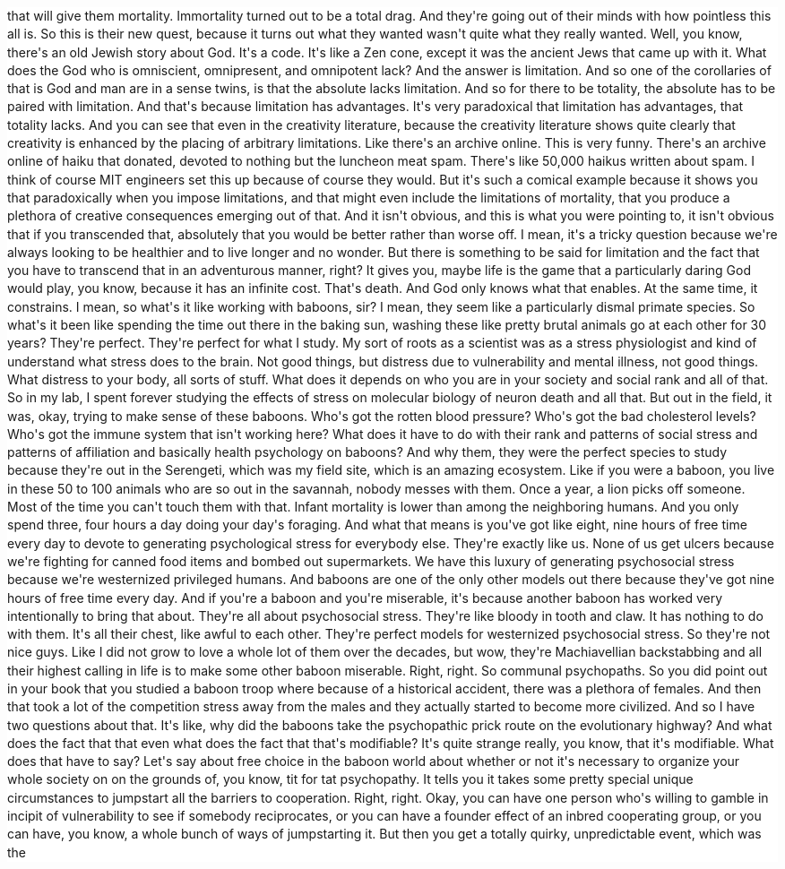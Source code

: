 that will give them mortality. Immortality turned out to be a total drag. And they're going out of their minds with how pointless this all is. So this is their new quest, because it turns out what they wanted wasn't quite what they really wanted. Well, you know, there's an old Jewish story about God. It's a code. It's like a Zen cone, except it was the ancient Jews that came up with it. What does the God who is omniscient, omnipresent, and omnipotent lack? And the answer is limitation. And so one of the corollaries of that is God and man are in a sense twins, is that the absolute lacks limitation. And so for there to be totality, the absolute has to be paired with limitation. And that's because limitation has advantages. It's very paradoxical that limitation has advantages, that totality lacks. And you can see that even in the creativity literature, because the creativity literature shows quite clearly that creativity is enhanced by the placing of arbitrary limitations. Like there's an archive online. This is very funny. There's an archive online of haiku that donated, devoted to nothing but the luncheon meat spam. There's like 50,000 haikus written about spam. I think of course MIT engineers set this up because of course they would. But it's such a comical example because it shows you that paradoxically when you impose limitations, and that might even include the limitations of mortality, that you produce a plethora of creative consequences emerging out of that. And it isn't obvious, and this is what you were pointing to, it isn't obvious that if you transcended that, absolutely that you would be better rather than worse off. I mean, it's a tricky question because we're always looking to be healthier and to live longer and no wonder. But there is something to be said for limitation and the fact that you have to transcend that in an adventurous manner, right? It gives you, maybe life is the game that a particularly daring God would play, you know, because it has an infinite cost. That's death. And God only knows what that enables. At the same time, it constrains. I mean, so what's it like working with baboons, sir? I mean, they seem like a particularly dismal primate species. So what's it been like spending the time out there in the baking sun, washing these like pretty brutal animals go at each other for 30 years? They're perfect. They're perfect for what I study. My sort of roots as a scientist was as a stress physiologist and kind of understand what stress does to the brain. Not good things, but distress due to vulnerability and mental illness, not good things. What distress to your body, all sorts of stuff. What does it depends on who you are in your society and social rank and all of that. So in my lab, I spent forever studying the effects of stress on molecular biology of neuron death and all that. But out in the field, it was, okay, trying to make sense of these baboons. Who's got the rotten blood pressure? Who's got the bad cholesterol levels? Who's got the immune system that isn't working here? What does it have to do with their rank and patterns of social stress and patterns of affiliation and basically health psychology on baboons? And why them, they were the perfect species to study because they're out in the Serengeti, which was my field site, which is an amazing ecosystem. Like if you were a baboon, you live in these 50 to 100 animals who are so out in the savannah, nobody messes with them. Once a year, a lion picks off someone. Most of the time you can't touch them with that. Infant mortality is lower than among the neighboring humans. And you only spend three, four hours a day doing your day's foraging. And what that means is you've got like eight, nine hours of free time every day to devote to generating psychological stress for everybody else. They're exactly like us. None of us get ulcers because we're fighting for canned food items and bombed out supermarkets. We have this luxury of generating psychosocial stress because we're westernized privileged humans. And baboons are one of the only other models out there because they've got nine hours of free time every day. And if you're a baboon and you're miserable, it's because another baboon has worked very intentionally to bring that about. They're all about psychosocial stress. They're like bloody in tooth and claw. It has nothing to do with them. It's all their chest, like awful to each other. They're perfect models for westernized psychosocial stress. So they're not nice guys. Like I did not grow to love a whole lot of them over the decades, but wow, they're Machiavellian backstabbing and all their highest calling in life is to make some other baboon miserable. Right, right. So communal psychopaths. So you did point out in your book that you studied a baboon troop where because of a historical accident, there was a plethora of females. And then that took a lot of the competition stress away from the males and they actually started to become more civilized. And so I have two questions about that. It's like, why did the baboons take the psychopathic prick route on the evolutionary highway? And what does the fact that that even what does the fact that that's modifiable? It's quite strange really, you know, that it's modifiable. What does that have to say? Let's say about free choice in the baboon world about whether or not it's necessary to organize your whole society on on the grounds of, you know, tit for tat psychopathy. It tells you it takes some pretty special unique circumstances to jumpstart all the barriers to cooperation. Right, right. Okay, you can have one person who's willing to gamble in incipit of vulnerability to see if somebody reciprocates, or you can have a founder effect of an inbred cooperating group, or you can have, you know, a whole bunch of ways of jumpstarting it. But then you get a totally quirky, unpredictable event, which was the